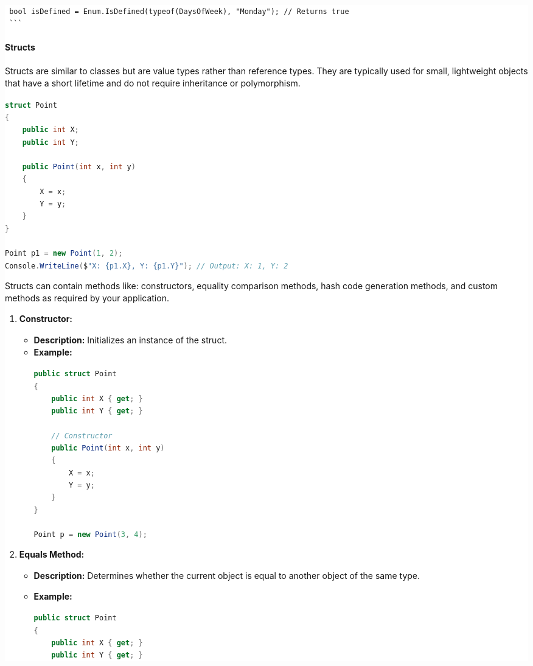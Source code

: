      bool isDefined = Enum.IsDefined(typeof(DaysOfWeek), "Monday"); // Returns true
     ```

#### Structs
Structs are similar to classes but are value types rather than reference types. They are typically used for small, lightweight objects that have a short lifetime and do not require inheritance or polymorphism.

```c#
struct Point
{
    public int X;
    public int Y;

    public Point(int x, int y)
    {
        X = x;
        Y = y;
    }
}

Point p1 = new Point(1, 2);
Console.WriteLine($"X: {p1.X}, Y: {p1.Y}"); // Output: X: 1, Y: 2
```
Structs can contain methods like: constructors, equality comparison methods, hash code generation methods, and custom methods as required by your application.

1. **Constructor:**
   - **Description:** Initializes an instance of the struct.
   - **Example:**
     ```csharp
     public struct Point
     {
         public int X { get; }
         public int Y { get; }
     
         // Constructor
         public Point(int x, int y)
         {
             X = x;
             Y = y;
         }
     }
     
     Point p = new Point(3, 4);
     ```

2. **Equals Method:**
   - **Description:** Determines whether the current object is equal to another object of the same type.
   - **Example:**
  
     ```csharp
     public struct Point
     {
         public int X { get; }
         public int Y { get; }
     